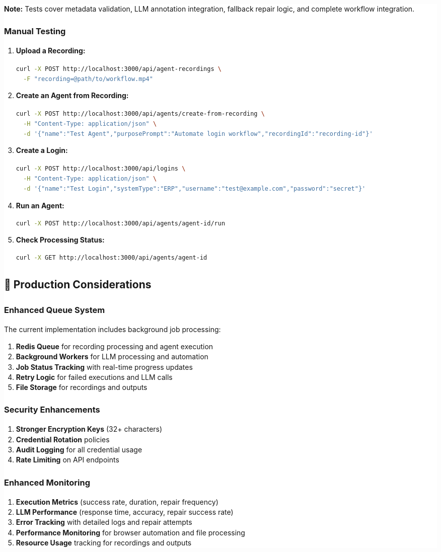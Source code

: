 **Note:** Tests cover metadata validation, LLM annotation integration, fallback repair logic, and complete workflow integration.

### Manual Testing

1. **Upload a Recording:**
   ```bash
   curl -X POST http://localhost:3000/api/agent-recordings \
     -F "recording=@path/to/workflow.mp4"
   ```

2. **Create an Agent from Recording:**
   ```bash
   curl -X POST http://localhost:3000/api/agents/create-from-recording \
     -H "Content-Type: application/json" \
     -d '{"name":"Test Agent","purposePrompt":"Automate login workflow","recordingId":"recording-id"}'
   ```

3. **Create a Login:**
   ```bash
   curl -X POST http://localhost:3000/api/logins \
     -H "Content-Type: application/json" \
     -d '{"name":"Test Login","systemType":"ERP","username":"test@example.com","password":"secret"}'
   ```

4. **Run an Agent:**
   ```bash
   curl -X POST http://localhost:3000/api/agents/agent-id/run
   ```

5. **Check Processing Status:**
   ```bash
   curl -X GET http://localhost:3000/api/agents/agent-id
   ```

## 🚀 Production Considerations

### Enhanced Queue System
The current implementation includes background job processing:

1. **Redis Queue** for recording processing and agent execution
2. **Background Workers** for LLM processing and automation
3. **Job Status Tracking** with real-time progress updates
4. **Retry Logic** for failed executions and LLM calls
5. **File Storage** for recordings and outputs

### Security Enhancements
1. **Stronger Encryption Keys** (32+ characters)
2. **Credential Rotation** policies
3. **Audit Logging** for all credential usage
4. **Rate Limiting** on API endpoints

### Enhanced Monitoring
1. **Execution Metrics** (success rate, duration, repair frequency)
2. **LLM Performance** (response time, accuracy, repair success rate)
3. **Error Tracking** with detailed logs and repair attempts
4. **Performance Monitoring** for browser automation and file processing
5. **Resource Usage** tracking for recordings and outputs
